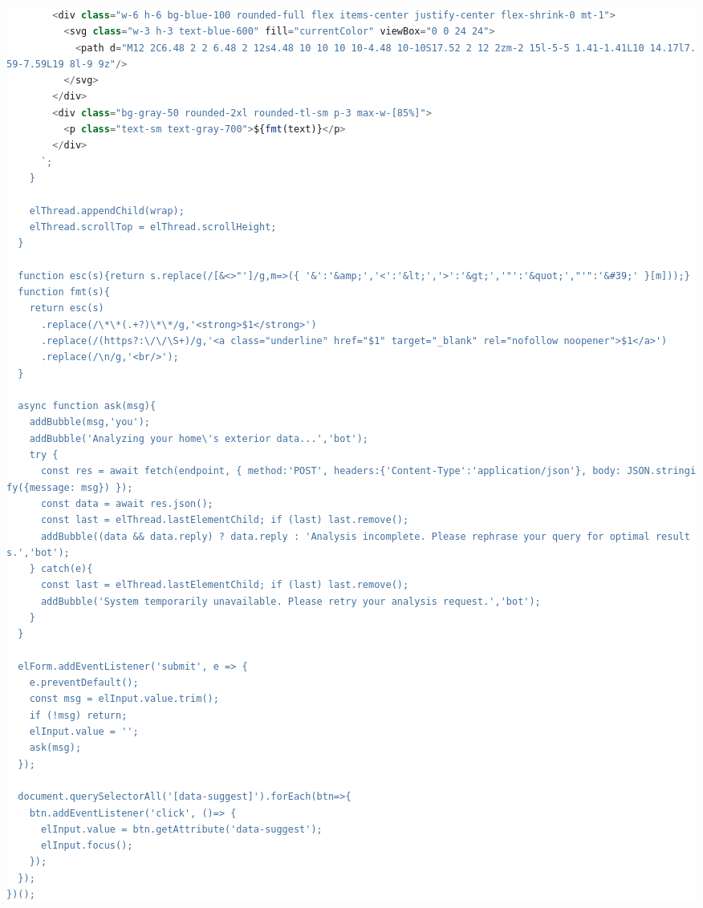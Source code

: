 ```javascript
        <div class="w-6 h-6 bg-blue-100 rounded-full flex items-center justify-center flex-shrink-0 mt-1">
          <svg class="w-3 h-3 text-blue-600" fill="currentColor" viewBox="0 0 24 24">
            <path d="M12 2C6.48 2 2 6.48 2 12s4.48 10 10 10 10-4.48 10-10S17.52 2 12 2zm-2 15l-5-5 1.41-1.41L10 14.17l7.59-7.59L19 8l-9 9z"/>
          </svg>
        </div>
        <div class="bg-gray-50 rounded-2xl rounded-tl-sm p-3 max-w-[85%]">
          <p class="text-sm text-gray-700">${fmt(text)}</p>
        </div>
      `;
    }
    
    elThread.appendChild(wrap);
    elThread.scrollTop = elThread.scrollHeight;
  }

  function esc(s){return s.replace(/[&<>"']/g,m=>({ '&':'&amp;','<':'&lt;','>':'&gt;','"':'&quot;',"'":'&#39;' }[m]));}
  function fmt(s){
    return esc(s)
      .replace(/\*\*(.+?)\*\*/g,'<strong>$1</strong>')
      .replace(/(https?:\/\/\S+)/g,'<a class="underline" href="$1" target="_blank" rel="nofollow noopener">$1</a>')
      .replace(/\n/g,'<br/>');
  }

  async function ask(msg){
    addBubble(msg,'you');
    addBubble('Analyzing your home\'s exterior data...','bot');
    try {
      const res = await fetch(endpoint, { method:'POST', headers:{'Content-Type':'application/json'}, body: JSON.stringify({message: msg}) });
      const data = await res.json();
      const last = elThread.lastElementChild; if (last) last.remove();
      addBubble((data && data.reply) ? data.reply : 'Analysis incomplete. Please rephrase your query for optimal results.','bot');
    } catch(e){
      const last = elThread.lastElementChild; if (last) last.remove();
      addBubble('System temporarily unavailable. Please retry your analysis request.','bot');
    }
  }

  elForm.addEventListener('submit', e => {
    e.preventDefault();
    const msg = elInput.value.trim();
    if (!msg) return;
    elInput.value = '';
    ask(msg);
  });

  document.querySelectorAll('[data-suggest]').forEach(btn=>{
    btn.addEventListener('click', ()=> {
      elInput.value = btn.getAttribute('data-suggest');
      elInput.focus();
    });
  });
})();
```
